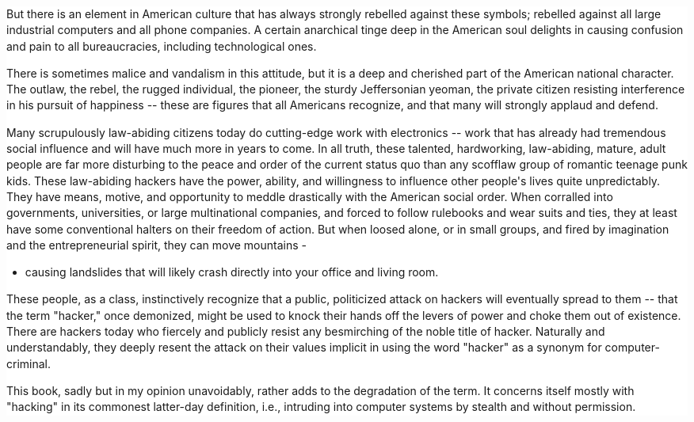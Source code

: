 But there is an element in American culture that has
always strongly rebelled  against these symbols; rebelled
against all large industrial computers and all phone
companies.    A certain anarchical tinge deep in the
American soul delights in causing confusion and pain to
all bureaucracies, including technological ones.

There is sometimes malice and vandalism in this
attitude, but it is a deep and cherished part of the
American national character.  The outlaw, the rebel, the
rugged individual, the pioneer, the sturdy Jeffersonian
yeoman, the private citizen resisting interference in his
pursuit of happiness --  these are figures that all
Americans recognize, and that many will strongly applaud
and defend.

Many scrupulously law-abiding citizens today do
cutting-edge work with electronics -- work that has already
had tremendous social influence and will have much
more in years to come.    In all truth, these talented,
hardworking, law-abiding, mature, adult people are far
more disturbing  to the peace and order of the current
status quo  than any scofflaw group of romantic teenage
punk kids.  These law-abiding hackers  have the power,
ability, and willingness to influence other people's lives
quite unpredictably.  They have means, motive, and
opportunity to meddle drastically with the American social
order.    When corralled into governments, universities, or
large multinational companies, and forced to follow
rulebooks and wear suits and ties, they at least have some
conventional halters on their freedom of action.  But when
loosed alone, or in small groups, and fired by imagination
and the entrepreneurial spirit, they can move mountains -
- causing landslides that will likely crash directly into
your
office and living room.

These people, as a class, instinctively recognize that
a
public, politicized attack on hackers will eventually spread
to them -- that the term "hacker,"  once demonized, might
be used to knock their hands off the levers of power and
choke them out of existence.  There are hackers today who
fiercely and publicly resist any besmirching of the noble
title of hacker.   Naturally and understandably, they
deeply resent the attack on their values implicit in using
the word "hacker" as a synonym for computer-criminal.

This book, sadly but in my opinion unavoidably,
rather adds to the degradation of the term.  It concerns
itself mostly with "hacking" in its commonest latter-day
definition, i.e., intruding into computer systems by stealth
and without permission.
